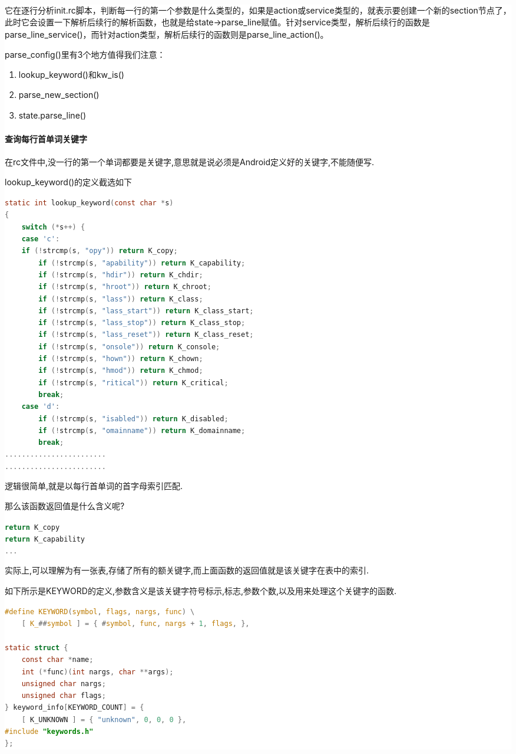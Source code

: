 它在逐行分析init.rc脚本，判断每一行的第一个参数是什么类型的，如果是action或service类型的，就表示要创建一个新的section节点了，此时它会设置一下解析后续行的解析函数，也就是给state->parse_line赋值。针对service类型，解析后续行的函数是parse_line_service()，而针对action类型，解析后续行的函数则是parse_line_action()。 

parse_config()里有3个地方值得我们注意：

1. lookup_keyword()和kw_is()

2. parse_new_section()

3. state.parse_line()

#### 查询每行首单词关键字

在rc文件中,没一行的第一个单词都要是关键字,意思就是说必须是Android定义好的关键字,不能随便写.

lookup_keyword()的定义截选如下

```c
static int lookup_keyword(const char *s)
{
    switch (*s++) {
    case 'c':
    if (!strcmp(s, "opy")) return K_copy;
        if (!strcmp(s, "apability")) return K_capability;
        if (!strcmp(s, "hdir")) return K_chdir;
        if (!strcmp(s, "hroot")) return K_chroot;
        if (!strcmp(s, "lass")) return K_class;
        if (!strcmp(s, "lass_start")) return K_class_start;
        if (!strcmp(s, "lass_stop")) return K_class_stop;
        if (!strcmp(s, "lass_reset")) return K_class_reset;
        if (!strcmp(s, "onsole")) return K_console;
        if (!strcmp(s, "hown")) return K_chown;
        if (!strcmp(s, "hmod")) return K_chmod;
        if (!strcmp(s, "ritical")) return K_critical;
        break;
    case 'd':
        if (!strcmp(s, "isabled")) return K_disabled;
        if (!strcmp(s, "omainname")) return K_domainname;
        break;
........................
........................
```
逻辑很简单,就是以每行首单词的首字母索引匹配.

那么该函数返回值是什么含义呢?
```c
return K_copy
return K_capability
...
```
实际上,可以理解为有一张表,存储了所有的额关键字,而上面函数的返回值就是该关键字在表中的索引.

如下所示是KEYWORD的定义,参数含义是该关键字符号标示,标志,参数个数,以及用来处理这个关键字的函数.

```c
#define KEYWORD(symbol, flags, nargs, func) \
    [ K_##symbol ] = { #symbol, func, nargs + 1, flags, },

static struct {
    const char *name;
    int (*func)(int nargs, char **args);
    unsigned char nargs;
    unsigned char flags;
} keyword_info[KEYWORD_COUNT] = {
    [ K_UNKNOWN ] = { "unknown", 0, 0, 0 },
#include "keywords.h"
};
```

[1]: http://7xj6ce.com1.z0.glb.clouddn.com/Android_init_2-1.PNG
[2]: http://7xj6ce.com1.z0.glb.clouddn.com/Android-init-2-1.png
[3]: http://7xj6ce.com1.z0.glb.clouddn.com/Android-init-2-2.png